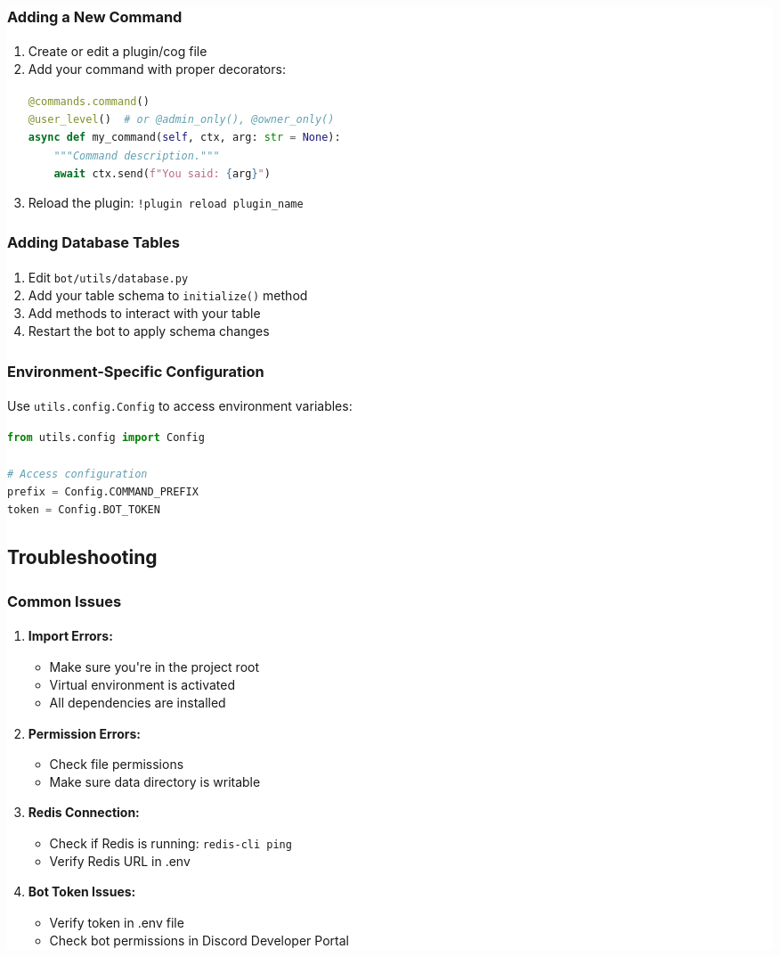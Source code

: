 ### Adding a New Command

1. Create or edit a plugin/cog file
2. Add your command with proper decorators:
   ```python
   @commands.command()
   @user_level()  # or @admin_only(), @owner_only()
   async def my_command(self, ctx, arg: str = None):
       """Command description."""
       await ctx.send(f"You said: {arg}")
   ```
3. Reload the plugin: `!plugin reload plugin_name`

### Adding Database Tables

1. Edit `bot/utils/database.py`
2. Add your table schema to `initialize()` method
3. Add methods to interact with your table
4. Restart the bot to apply schema changes

### Environment-Specific Configuration

Use `utils.config.Config` to access environment variables:

```python
from utils.config import Config

# Access configuration
prefix = Config.COMMAND_PREFIX
token = Config.BOT_TOKEN
```

## Troubleshooting

### Common Issues

1. **Import Errors:**

   - Make sure you're in the project root
   - Virtual environment is activated
   - All dependencies are installed

2. **Permission Errors:**

   - Check file permissions
   - Make sure data directory is writable

3. **Redis Connection:**

   - Check if Redis is running: `redis-cli ping`
   - Verify Redis URL in .env

4. **Bot Token Issues:**
   - Verify token in .env file
   - Check bot permissions in Discord Developer Portal
